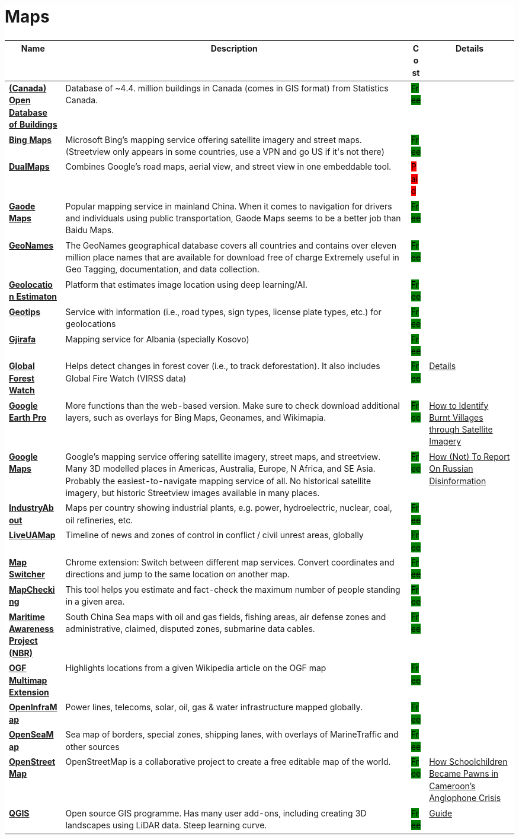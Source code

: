 # Maps

| Name | Description | Cost | Details |
| --- | --- | --- | --- |
| [**(Canada) Open Database of Buildings**](https://www.statcan.gc.ca/eng/lode/databases) | Database of \~4.4. million buildings in Canada (comes in GIS format) from Statistics Canada. | <mark style="background-color:green;">Free</mark> |  |
| [**Bing Maps**](http://bing.com/maps) | Microsoft Bing’s mapping service offering satellite imagery and street maps. (Streetview only appears in some countries, use a VPN and go US if it's not there) | <mark style="background-color:green;">Free</mark> |  |
| [**DualMaps**](http://data.mashedworld.com/dualmaps/map.htm) | Combines Google’s road maps, aerial view, and street view in one embeddable tool. | <mark style="background-color:red;">Paid</mark> |  |
| [**Gaode Maps**](https://gaode.com/) | Popular mapping service in mainland China. When it comes to navigation for drivers and individuals using public transportation, Gaode Maps seems to be a better job than Baidu Maps. | <mark style="background-color:green;">Free</mark> |  |
| [**GeoNames**](http://www.geonames.org/) | The GeoNames geographical database covers all countries and contains over eleven million place names that are available for download free of charge Extremely useful in Geo Tagging, documentation, and data collection. | <mark style="background-color:green;">Free</mark> |  |
| [**Geolocation Estimaton**](https://labs.tib.eu/geoestimation/) | Platform that estimates image location using deep learning/AI. | <mark style="background-color:green;">Free</mark> |  |
| [**Geotips**](http://geotips.net/) | Service with information (i.e., road types, sign types, license plate types, etc.) for geolocations | <mark style="background-color:green;">Free</mark> |  |
| [**Gjirafa**](https://gjirafa.biz/) | Mapping service for Albania (specially Kosovo) | <mark style="background-color:green;">Free</mark> |  |
| [**Global Forest Watch**](https://www.globalforestwatch.org/topics/fires/) | Helps detect changes in forest cover (i.e., to track deforestation). It also includes Global Fire Watch (VIRSS data) | <mark style="background-color:green;">Free</mark> | [Details](../../tools/Global-Forest-Watch/README.md) |
| [**Google Earth Pro**](https://www.google.com/earth/download/gep/agree.html) | More functions than the web-based version. Make sure to check download additional layers, such as overlays for Bing Maps, Geonames, and Wikimapia. | <mark style="background-color:green;">Free</mark> | [How to Identify Burnt Villages through Satellite Imagery](https://www.bellingcat.com/resources/how-tos/2018/09/04/identify-burnt-villages-satellite-imagery%E2%80%8A-case-studies-california-nigeria-myanmar/) |
| [**Google Maps**](http://maps.google.com/) | Google’s mapping service offering satellite imagery, street maps, and streetview. Many 3D modelled places in Americas, Australia, Europe, N Africa, and SE Asia. Probably the easiest-to-navigate mapping service of all. No historical satellite imagery, but historic Streetview images available in many places. | <mark style="background-color:green;">Free</mark> | [How (Not) To Report On Russian Disinformation](https://www.bellingcat.com/resources/how-tos/2020/04/15/how-not-to-report-on-russian-disinformation/) |
| [**IndustryAbout**](http://industryabout.com/country-territories-3) | Maps per country showing industrial plants, e.g. power, hydroelectric, nuclear, coal, oil refineries, etc. | <mark style="background-color:green;">Free</mark> |  |
| [**LiveUAMap**](https://liveuamap.com/) | Timeline of news and zones of control in conflict / civil unrest areas, globally | <mark style="background-color:green;">Free</mark> |  |
| [**Map Switcher**](https://chrome.google.com/webstore/detail/map-switcher/fanpjcbgdinjeknjikpfnldfpnnpkelb) | Chrome extension: Switch between different map services. Convert coordinates and directions and jump to the same location on another map. | <mark style="background-color:green;">Free</mark> |  |
| [**MapChecking**](https://www.mapchecking.com/) | This tool helps you estimate and fact-check the maximum number of people standing in a given area. | <mark style="background-color:green;">Free</mark> |  |
| [**Maritime Awareness Project (NBR)**](https://map.nbr.org/interactivemap/) | South China Sea maps with oil and gas fields, fishing areas, air defense zones and administrative, claimed, disputed zones, submarine data cables. | <mark style="background-color:green;">Free</mark> |  |
| [**OGF Multimap Extension**](https://wiki.opengeofiction.net/index.php/Help:Using\_the\_MultiMaps\_extension) | Highlights locations from a given Wikipedia article on the OGF map | <mark style="background-color:green;">Free</mark> |  |
| [**OpenInfraMap**](https://openinframap.org/#2/26/12) | Power lines, telecoms, solar, oil, gas & water infrastructure mapped globally. | <mark style="background-color:green;">Free</mark> |  |
| [**OpenSeaMap**](https://map.openseamap.org/) | Sea map of borders, special zones, shipping lanes, with overlays of MarineTraffic and other sources | <mark style="background-color:green;">Free</mark> |  |
| [**OpenStreetMap**](http://openstreetmap.org/) | OpenStreetMap is a collaborative project to create a free editable map of the world. | <mark style="background-color:green;">Free</mark> | [How Schoolchildren Became Pawns in Cameroon’s Anglophone Crisis](https://www.bellingcat.com/news/africa/2021/07/16/how-schoolchildren-became-pawns-in-cameroons-anglophone-crisis/) |
| [**QGIS**](http://www.qgis.org/) | Open source GIS programme. Has many user add-ons, including creating 3D landscapes using LiDAR data. Steep learning curve. | <mark style="background-color:green;">Free</mark> | [Guide](https://www.qgis.org/en/site/forusers/trainingmaterial/index.html) |